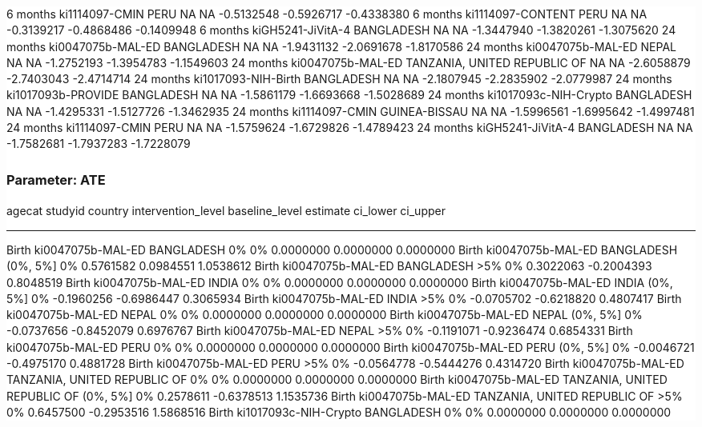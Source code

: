 6 months    ki1114097-CMIN             PERU                           NA                   NA                -0.5132548   -0.5926717   -0.4338380
6 months    ki1114097-CONTENT          PERU                           NA                   NA                -0.3139217   -0.4868486   -0.1409948
6 months    kiGH5241-JiVitA-4          BANGLADESH                     NA                   NA                -1.3447940   -1.3820261   -1.3075620
24 months   ki0047075b-MAL-ED          BANGLADESH                     NA                   NA                -1.9431132   -2.0691678   -1.8170586
24 months   ki0047075b-MAL-ED          NEPAL                          NA                   NA                -1.2752193   -1.3954783   -1.1549603
24 months   ki0047075b-MAL-ED          TANZANIA, UNITED REPUBLIC OF   NA                   NA                -2.6058879   -2.7403043   -2.4714714
24 months   ki1017093-NIH-Birth        BANGLADESH                     NA                   NA                -2.1807945   -2.2835902   -2.0779987
24 months   ki1017093b-PROVIDE         BANGLADESH                     NA                   NA                -1.5861179   -1.6693668   -1.5028689
24 months   ki1017093c-NIH-Crypto      BANGLADESH                     NA                   NA                -1.4295331   -1.5127726   -1.3462935
24 months   ki1114097-CMIN             GUINEA-BISSAU                  NA                   NA                -1.5996561   -1.6995642   -1.4997481
24 months   ki1114097-CMIN             PERU                           NA                   NA                -1.5759624   -1.6729826   -1.4789423
24 months   kiGH5241-JiVitA-4          BANGLADESH                     NA                   NA                -1.7582681   -1.7937283   -1.7228079


### Parameter: ATE


agecat      studyid                    country                        intervention_level   baseline_level      estimate     ci_lower     ci_upper
----------  -------------------------  -----------------------------  -------------------  ---------------  -----------  -----------  -----------
Birth       ki0047075b-MAL-ED          BANGLADESH                     0%                   0%                 0.0000000    0.0000000    0.0000000
Birth       ki0047075b-MAL-ED          BANGLADESH                     (0%, 5%]             0%                 0.5761582    0.0984551    1.0538612
Birth       ki0047075b-MAL-ED          BANGLADESH                     >5%                  0%                 0.3022063   -0.2004393    0.8048519
Birth       ki0047075b-MAL-ED          INDIA                          0%                   0%                 0.0000000    0.0000000    0.0000000
Birth       ki0047075b-MAL-ED          INDIA                          (0%, 5%]             0%                -0.1960256   -0.6986447    0.3065934
Birth       ki0047075b-MAL-ED          INDIA                          >5%                  0%                -0.0705702   -0.6218820    0.4807417
Birth       ki0047075b-MAL-ED          NEPAL                          0%                   0%                 0.0000000    0.0000000    0.0000000
Birth       ki0047075b-MAL-ED          NEPAL                          (0%, 5%]             0%                -0.0737656   -0.8452079    0.6976767
Birth       ki0047075b-MAL-ED          NEPAL                          >5%                  0%                -0.1191071   -0.9236474    0.6854331
Birth       ki0047075b-MAL-ED          PERU                           0%                   0%                 0.0000000    0.0000000    0.0000000
Birth       ki0047075b-MAL-ED          PERU                           (0%, 5%]             0%                -0.0046721   -0.4975170    0.4881728
Birth       ki0047075b-MAL-ED          PERU                           >5%                  0%                -0.0564778   -0.5444276    0.4314720
Birth       ki0047075b-MAL-ED          TANZANIA, UNITED REPUBLIC OF   0%                   0%                 0.0000000    0.0000000    0.0000000
Birth       ki0047075b-MAL-ED          TANZANIA, UNITED REPUBLIC OF   (0%, 5%]             0%                 0.2578611   -0.6378513    1.1535736
Birth       ki0047075b-MAL-ED          TANZANIA, UNITED REPUBLIC OF   >5%                  0%                 0.6457500   -0.2953516    1.5868516
Birth       ki1017093c-NIH-Crypto      BANGLADESH                     0%                   0%                 0.0000000    0.0000000    0.0000000